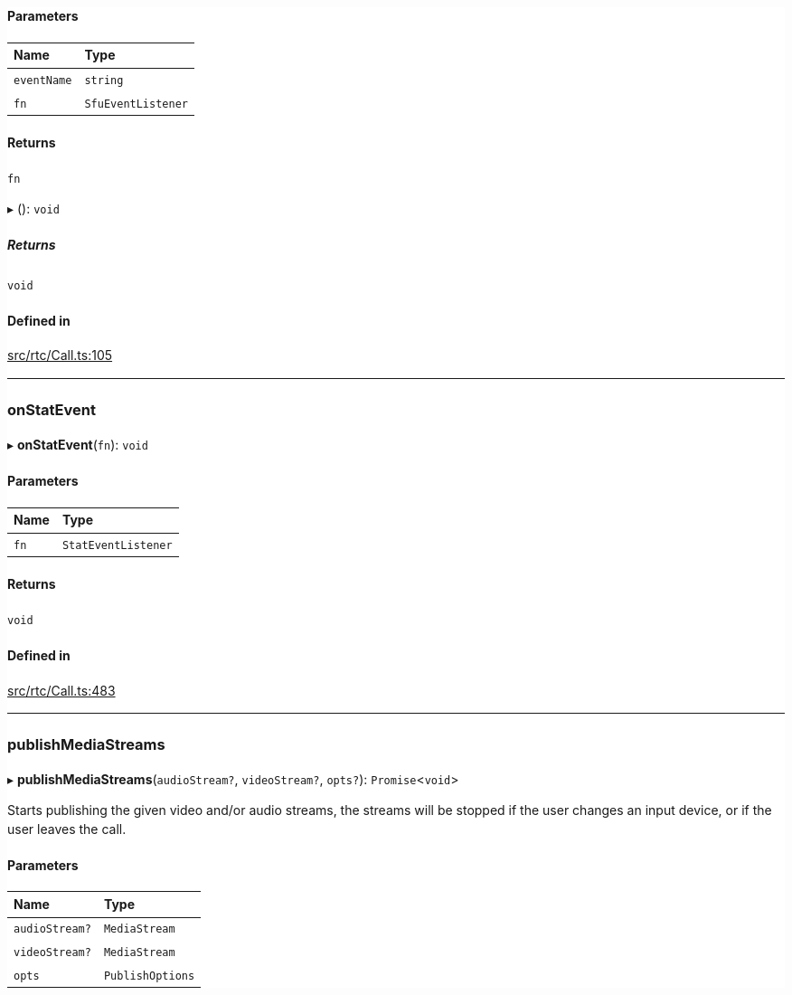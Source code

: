 #### Parameters

| Name | Type |
| :------ | :------ |
| `eventName` | `string` |
| `fn` | `SfuEventListener` |

#### Returns

`fn`

▸ (): `void`

##### Returns

`void`

#### Defined in

[src/rtc/Call.ts:105](https://github.com/GetStream/stream-video-js/blob/664a9bc/packages/client/src/rtc/Call.ts#L105)

___

### onStatEvent

▸ **onStatEvent**(`fn`): `void`

#### Parameters

| Name | Type |
| :------ | :------ |
| `fn` | `StatEventListener` |

#### Returns

`void`

#### Defined in

[src/rtc/Call.ts:483](https://github.com/GetStream/stream-video-js/blob/664a9bc/packages/client/src/rtc/Call.ts#L483)

___

### publishMediaStreams

▸ **publishMediaStreams**(`audioStream?`, `videoStream?`, `opts?`): `Promise`<`void`\>

Starts publishing the given video and/or audio streams, the streams will be stopped if the user changes an input device, or if the user leaves the call.

#### Parameters

| Name | Type |
| :------ | :------ |
| `audioStream?` | `MediaStream` |
| `videoStream?` | `MediaStream` |
| `opts` | `PublishOptions` |
